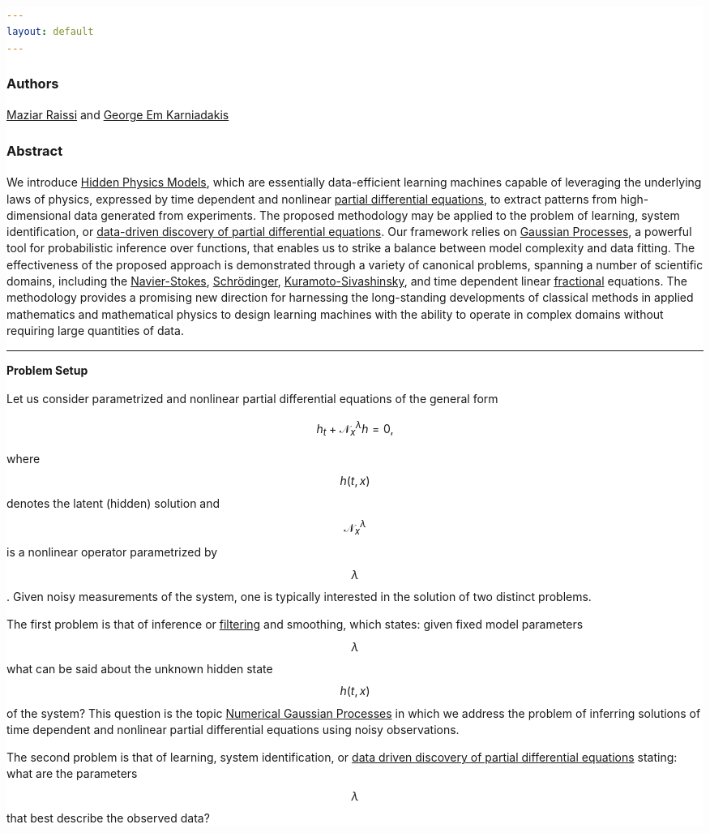 ```yaml
---
layout: default
---
```

### Authors
[Maziar Raissi](https://maziarraissi.github.io/) and [George Em Karniadakis](https://www.brown.edu/research/projects/crunch/george-karniadakis)

### Abstract

We introduce [Hidden Physics Models](https://www.sciencedirect.com/science/article/pii/S0021999117309014), which are essentially data-efficient learning machines capable of leveraging the underlying laws of physics, expressed by time dependent and nonlinear [partial differential equations](https://en.wikipedia.org/wiki/Partial_differential_equation), to extract patterns from high-dimensional data generated from experiments. The proposed methodology may be applied to the problem of learning, system identification, or [data-driven discovery of partial differential equations](http://advances.sciencemag.org/content/3/4/e1602614.full). Our framework relies on [Gaussian Processes](http://www.gaussianprocess.org/gpml/), a powerful tool for probabilistic inference over functions, that enables us to strike a balance between model complexity and data fitting. The effectiveness of the proposed approach is demonstrated through a variety of canonical problems, spanning a number of scientific domains, including the [Navier-Stokes](https://en.wikipedia.org/wiki/Navier–Stokes_existence_and_smoothness), [Schrödinger](https://en.wikipedia.org/wiki/Nonlinear_Schrödinger_equation), [Kuramoto-Sivashinsky](https://www.encyclopediaofmath.org/index.php/Kuramoto-Sivashinsky_equation), and time dependent linear [fractional](https://en.wikipedia.org/wiki/Fractional_calculus) equations. The methodology provides a promising new direction for harnessing the long-standing developments of classical methods in applied mathematics and mathematical physics to design learning machines with the ability to operate in complex domains without requiring large quantities of data.

* * * * * *

**Problem Setup**

Let us consider parametrized and nonlinear partial differential equations of the general form

$$
h_t + \mathcal{N}_x^\lambda h = 0,
$$

where $$h(t,x)$$ denotes the latent (hidden) solution and $$\mathcal{N}_x^\lambda$$ is a nonlinear operator parametrized by $$\lambda$$. Given noisy measurements of the system, one is typically interested in the solution of two distinct problems.

The first problem is that of inference or [filtering](https://en.wikipedia.org/wiki/Kalman_filter) and smoothing, which states: given fixed model parameters $$\lambda$$ what can be said about the unknown hidden state $$h(t,x)$$ of the system? This question is the topic [Numerical Gaussian Processes](https://arxiv.org/abs/1703.10230) in which we address the problem of inferring solutions of time dependent and nonlinear partial differential equations using noisy observations.


The second problem is that of learning, system identification, or [data driven discovery of partial differential equations](http://advances.sciencemag.org/content/3/4/e1602614.full) stating: what are the parameters $$\lambda$$ that best describe the observed data?
